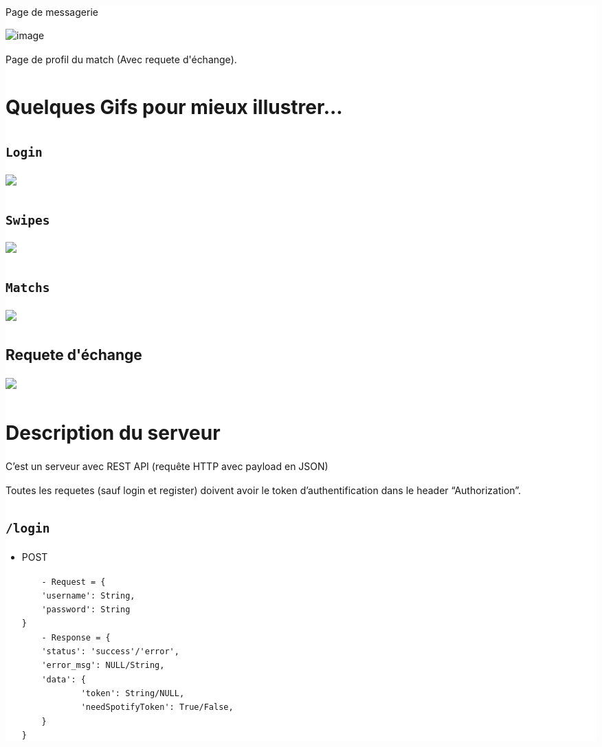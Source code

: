 Page de messagerie 

![image](https://user-images.githubusercontent.com/99261514/212745036-a0136b0a-ab66-495f-bb9f-e82c9dae6753.png)

Page de profil du match (Avec requete d'échange).


# Quelques Gifs pour mieux illustrer...


## `Login`
![](https://github.com/tecg-dam-2022-2023/examen_dam-colinet-nathan-oumarov-nokhtcho/blob/main/gifs/login.gif)


## `Swipes`
![](https://github.com/tecg-dam-2022-2023/examen_dam-colinet-nathan-oumarov-nokhtcho/blob/main/gifs/swipe.gif)

## `Matchs`
![](https://github.com/tecg-dam-2022-2023/examen_dam-colinet-nathan-oumarov-nokhtcho/blob/main/gifs/chat.gif)

## Requete d'échange

![](https://github.com/tecg-dam-2022-2023/examen_dam-colinet-nathan-oumarov-nokhtcho/blob/main/gifs/sharePics.gif)

# Description du serveur

C&rsquo;est un serveur avec REST API (requête HTTP avec payload en JSON)  

Toutes les requetes (sauf login et register) doivent avoir le token d&rsquo;authentification dans le header &ldquo;Authorization&rdquo;.  


## `/login`

-   POST  
    
            - Request = {
            'username': String,
            'password': String
        }
            - Response = {
            'status': 'success'/'error',
            'error_msg': NULL/String,
        	'data': {
        		    'token': String/NULL,
        		    'needSpotifyToken': True/False,
        	}
        }

